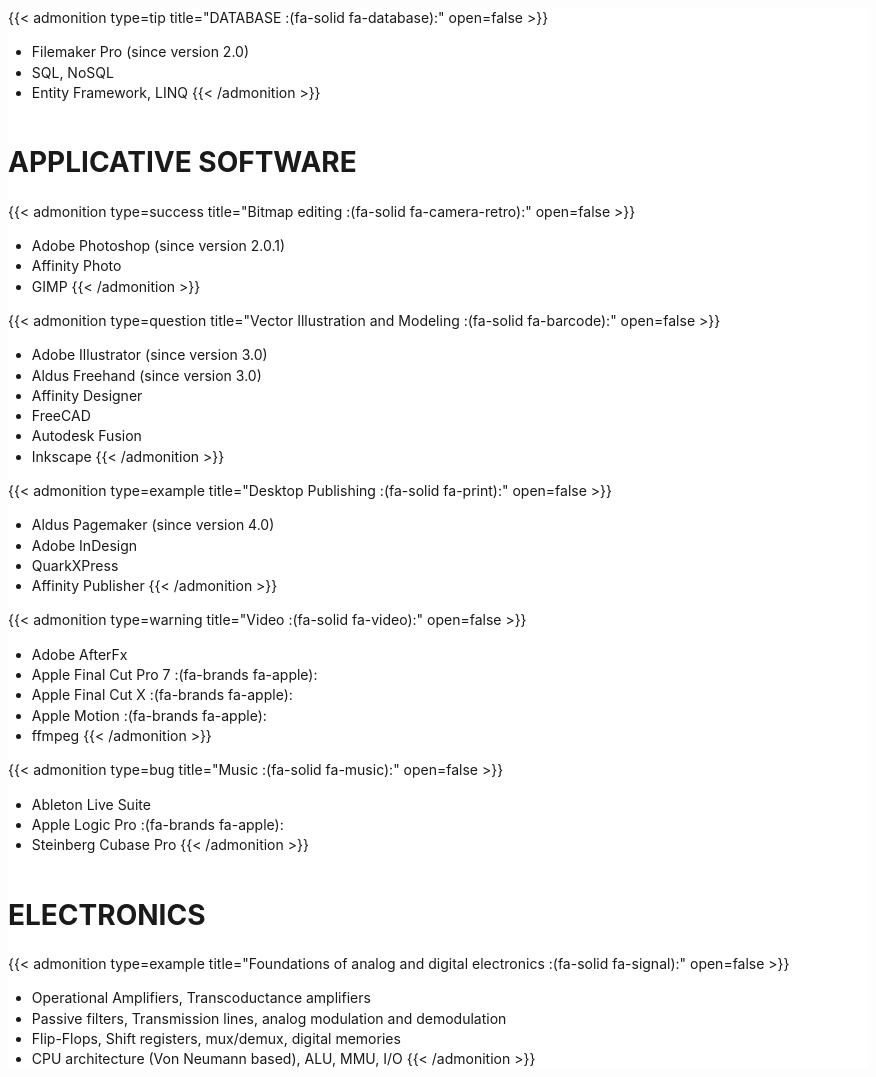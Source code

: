 {{< admonition type=tip title="DATABASE :(fa-solid fa-database):" open=false >}}
- Filemaker Pro (since version 2.0)
- SQL, NoSQL
- Entity Framework, LINQ
{{< /admonition >}}

# APPLICATIVE SOFTWARE

{{< admonition type=success title="Bitmap editing :(fa-solid fa-camera-retro):" open=false >}}
- Adobe Photoshop (since version 2.0.1)
- Affinity Photo
- GIMP
{{< /admonition >}}

{{< admonition type=question title="Vector Illustration and Modeling :(fa-solid fa-barcode):" open=false >}}
- Adobe Illustrator (since version 3.0)
- Aldus Freehand (since version 3.0)
- Affinity Designer
- FreeCAD
- Autodesk Fusion
- Inkscape
{{< /admonition >}}

{{< admonition type=example title="Desktop Publishing :(fa-solid fa-print):" open=false >}}
- Aldus Pagemaker (since version 4.0)
- Adobe InDesign
- QuarkXPress
- Affinity Publisher
{{< /admonition >}}

{{< admonition type=warning title="Video :(fa-solid fa-video):" open=false >}}
- Adobe AfterFx
- Apple Final Cut Pro 7 :(fa-brands fa-apple):
- Apple Final Cut X :(fa-brands fa-apple):
- Apple Motion :(fa-brands fa-apple):
- ffmpeg
{{< /admonition >}}

{{< admonition type=bug title="Music :(fa-solid fa-music):" open=false >}}
- Ableton Live Suite
- Apple Logic Pro :(fa-brands fa-apple):
- Steinberg Cubase Pro
{{< /admonition >}}

# ELECTRONICS


{{< admonition type=example title="Foundations of analog and digital electronics :(fa-solid fa-signal):" open=false >}}
- Operational Amplifiers, Transcoductance amplifiers
- Passive filters, Transmission lines, analog modulation and demodulation
- Flip-Flops, Shift registers, mux/demux, digital memories
- CPU architecture (Von Neumann based), ALU, MMU, I/O
{{< /admonition >}}
